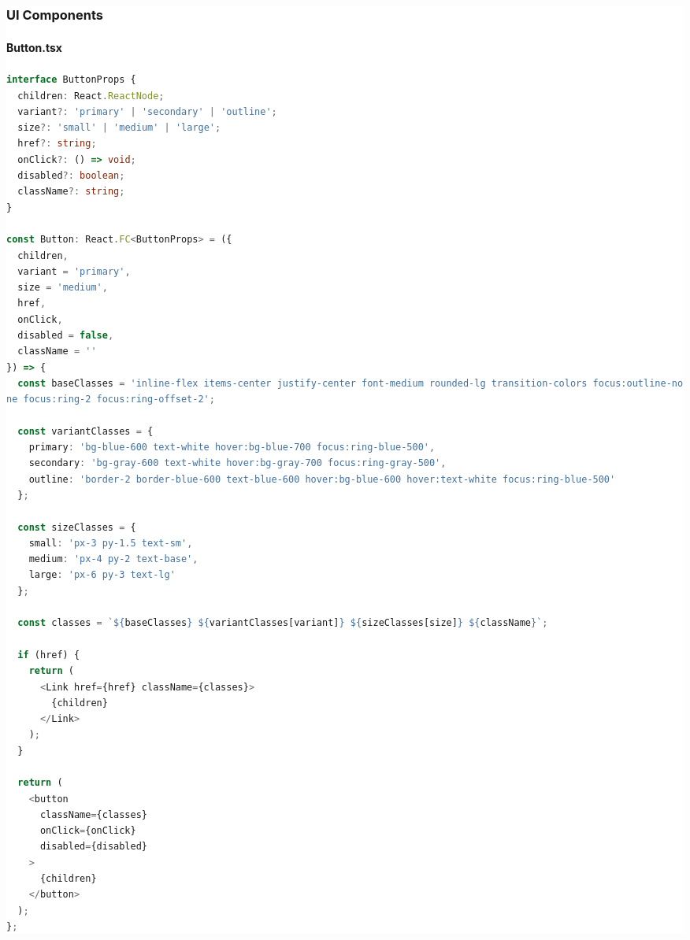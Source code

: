 ### UI Components

#### Button.tsx
```typescript
interface ButtonProps {
  children: React.ReactNode;
  variant?: 'primary' | 'secondary' | 'outline';
  size?: 'small' | 'medium' | 'large';
  href?: string;
  onClick?: () => void;
  disabled?: boolean;
  className?: string;
}

const Button: React.FC<ButtonProps> = ({
  children,
  variant = 'primary',
  size = 'medium',
  href,
  onClick,
  disabled = false,
  className = ''
}) => {
  const baseClasses = 'inline-flex items-center justify-center font-medium rounded-lg transition-colors focus:outline-none focus:ring-2 focus:ring-offset-2';
  
  const variantClasses = {
    primary: 'bg-blue-600 text-white hover:bg-blue-700 focus:ring-blue-500',
    secondary: 'bg-gray-600 text-white hover:bg-gray-700 focus:ring-gray-500',
    outline: 'border-2 border-blue-600 text-blue-600 hover:bg-blue-600 hover:text-white focus:ring-blue-500'
  };
  
  const sizeClasses = {
    small: 'px-3 py-1.5 text-sm',
    medium: 'px-4 py-2 text-base',
    large: 'px-6 py-3 text-lg'
  };
  
  const classes = `${baseClasses} ${variantClasses[variant]} ${sizeClasses[size]} ${className}`;
  
  if (href) {
    return (
      <Link href={href} className={classes}>
        {children}
      </Link>
    );
  }
  
  return (
    <button
      className={classes}
      onClick={onClick}
      disabled={disabled}
    >
      {children}
    </button>
  );
};
```
